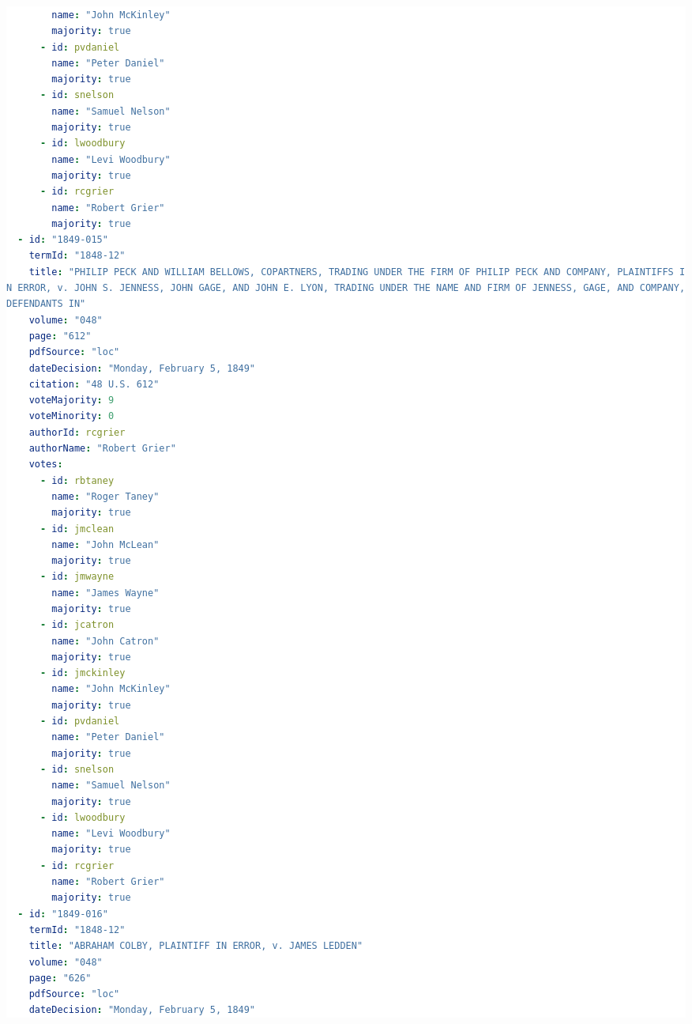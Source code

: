 ```yaml
        name: "John McKinley"
        majority: true
      - id: pvdaniel
        name: "Peter Daniel"
        majority: true
      - id: snelson
        name: "Samuel Nelson"
        majority: true
      - id: lwoodbury
        name: "Levi Woodbury"
        majority: true
      - id: rcgrier
        name: "Robert Grier"
        majority: true
  - id: "1849-015"
    termId: "1848-12"
    title: "PHILIP PECK AND WILLIAM BELLOWS, COPARTNERS, TRADING UNDER THE FIRM OF PHILIP PECK AND COMPANY, PLAINTIFFS IN ERROR, v. JOHN S. JENNESS, JOHN GAGE, AND JOHN E. LYON, TRADING UNDER THE NAME AND FIRM OF JENNESS, GAGE, AND COMPANY, DEFENDANTS IN"
    volume: "048"
    page: "612"
    pdfSource: "loc"
    dateDecision: "Monday, February 5, 1849"
    citation: "48 U.S. 612"
    voteMajority: 9
    voteMinority: 0
    authorId: rcgrier
    authorName: "Robert Grier"
    votes:
      - id: rbtaney
        name: "Roger Taney"
        majority: true
      - id: jmclean
        name: "John McLean"
        majority: true
      - id: jmwayne
        name: "James Wayne"
        majority: true
      - id: jcatron
        name: "John Catron"
        majority: true
      - id: jmckinley
        name: "John McKinley"
        majority: true
      - id: pvdaniel
        name: "Peter Daniel"
        majority: true
      - id: snelson
        name: "Samuel Nelson"
        majority: true
      - id: lwoodbury
        name: "Levi Woodbury"
        majority: true
      - id: rcgrier
        name: "Robert Grier"
        majority: true
  - id: "1849-016"
    termId: "1848-12"
    title: "ABRAHAM COLBY, PLAINTIFF IN ERROR, v. JAMES LEDDEN"
    volume: "048"
    page: "626"
    pdfSource: "loc"
    dateDecision: "Monday, February 5, 1849"
```